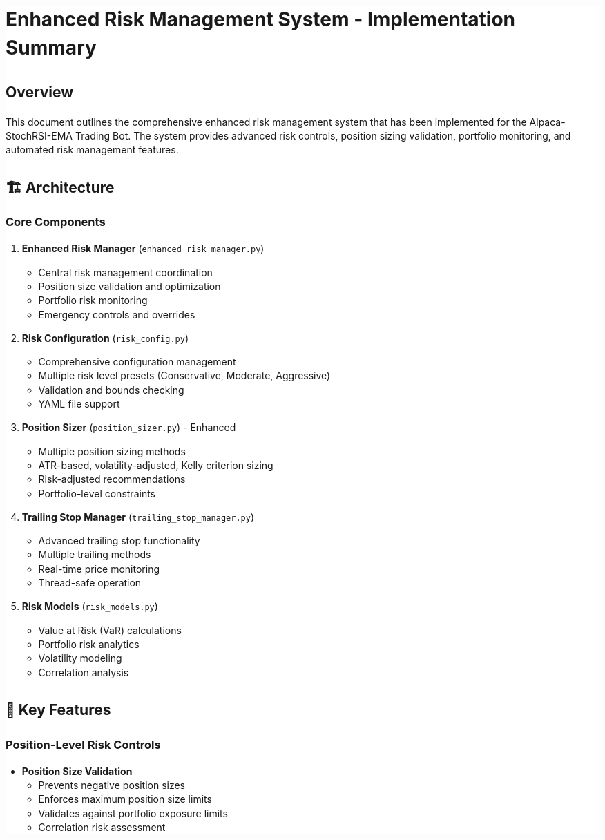 # Enhanced Risk Management System - Implementation Summary

## Overview

This document outlines the comprehensive enhanced risk management system that has been implemented for the Alpaca-StochRSI-EMA Trading Bot. The system provides advanced risk controls, position sizing validation, portfolio monitoring, and automated risk management features.

## 🏗️ Architecture

### Core Components

1. **Enhanced Risk Manager** (`enhanced_risk_manager.py`)
   - Central risk management coordination
   - Position size validation and optimization
   - Portfolio risk monitoring
   - Emergency controls and overrides

2. **Risk Configuration** (`risk_config.py`)
   - Comprehensive configuration management
   - Multiple risk level presets (Conservative, Moderate, Aggressive)
   - Validation and bounds checking
   - YAML file support

3. **Position Sizer** (`position_sizer.py`) - Enhanced
   - Multiple position sizing methods
   - ATR-based, volatility-adjusted, Kelly criterion sizing
   - Risk-adjusted recommendations
   - Portfolio-level constraints

4. **Trailing Stop Manager** (`trailing_stop_manager.py`)
   - Advanced trailing stop functionality
   - Multiple trailing methods
   - Real-time price monitoring
   - Thread-safe operation

5. **Risk Models** (`risk_models.py`)
   - Value at Risk (VaR) calculations
   - Portfolio risk analytics
   - Volatility modeling
   - Correlation analysis

## 🚀 Key Features

### Position-Level Risk Controls

- **Position Size Validation**
  - Prevents negative position sizes
  - Enforces maximum position size limits
  - Validates against portfolio exposure limits
  - Correlation risk assessment
